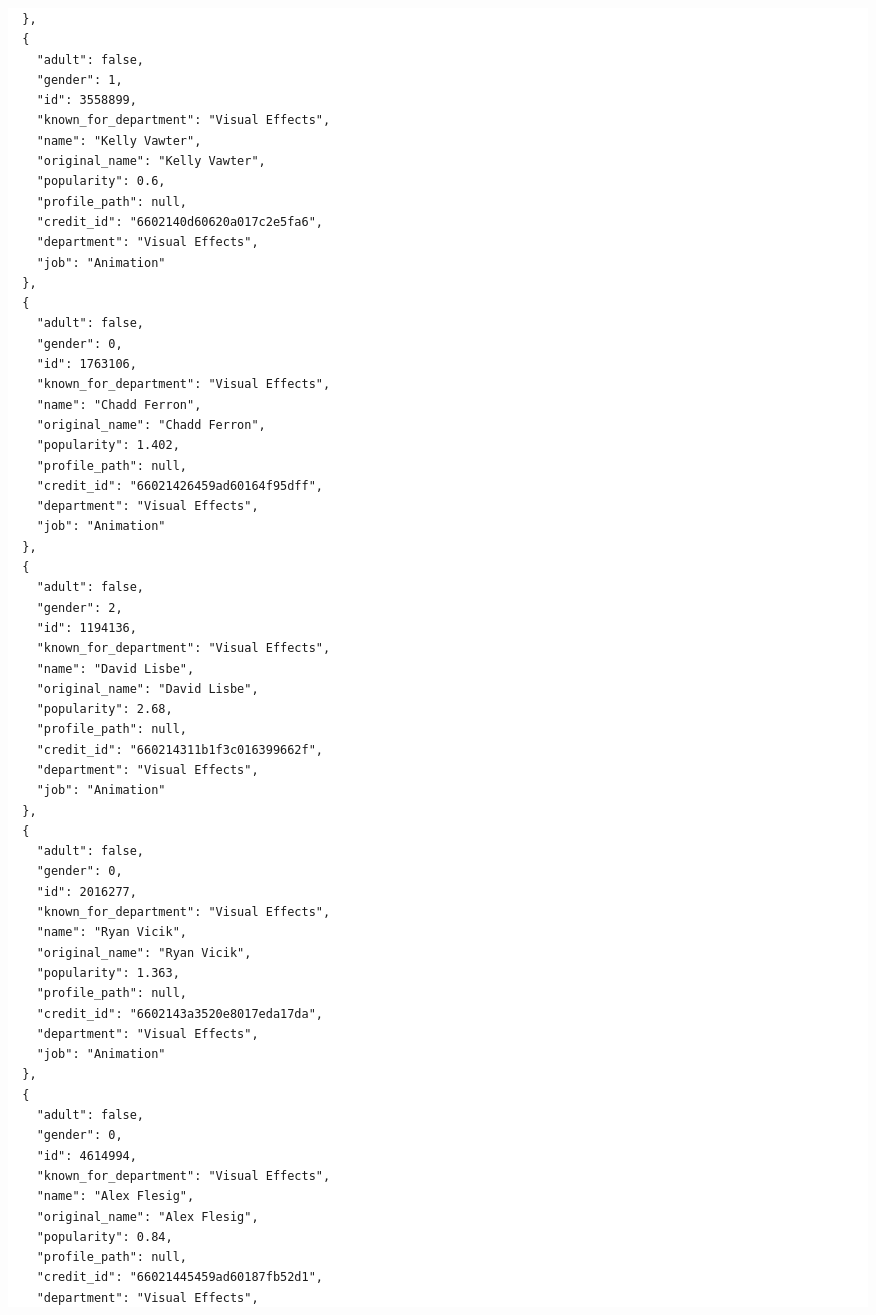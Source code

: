       },
      {
        "adult": false,
        "gender": 1,
        "id": 3558899,
        "known_for_department": "Visual Effects",
        "name": "Kelly Vawter",
        "original_name": "Kelly Vawter",
        "popularity": 0.6,
        "profile_path": null,
        "credit_id": "6602140d60620a017c2e5fa6",
        "department": "Visual Effects",
        "job": "Animation"
      },
      {
        "adult": false,
        "gender": 0,
        "id": 1763106,
        "known_for_department": "Visual Effects",
        "name": "Chadd Ferron",
        "original_name": "Chadd Ferron",
        "popularity": 1.402,
        "profile_path": null,
        "credit_id": "66021426459ad60164f95dff",
        "department": "Visual Effects",
        "job": "Animation"
      },
      {
        "adult": false,
        "gender": 2,
        "id": 1194136,
        "known_for_department": "Visual Effects",
        "name": "David Lisbe",
        "original_name": "David Lisbe",
        "popularity": 2.68,
        "profile_path": null,
        "credit_id": "660214311b1f3c016399662f",
        "department": "Visual Effects",
        "job": "Animation"
      },
      {
        "adult": false,
        "gender": 0,
        "id": 2016277,
        "known_for_department": "Visual Effects",
        "name": "Ryan Vicik",
        "original_name": "Ryan Vicik",
        "popularity": 1.363,
        "profile_path": null,
        "credit_id": "6602143a3520e8017eda17da",
        "department": "Visual Effects",
        "job": "Animation"
      },
      {
        "adult": false,
        "gender": 0,
        "id": 4614994,
        "known_for_department": "Visual Effects",
        "name": "Alex Flesig",
        "original_name": "Alex Flesig",
        "popularity": 0.84,
        "profile_path": null,
        "credit_id": "66021445459ad60187fb52d1",
        "department": "Visual Effects",